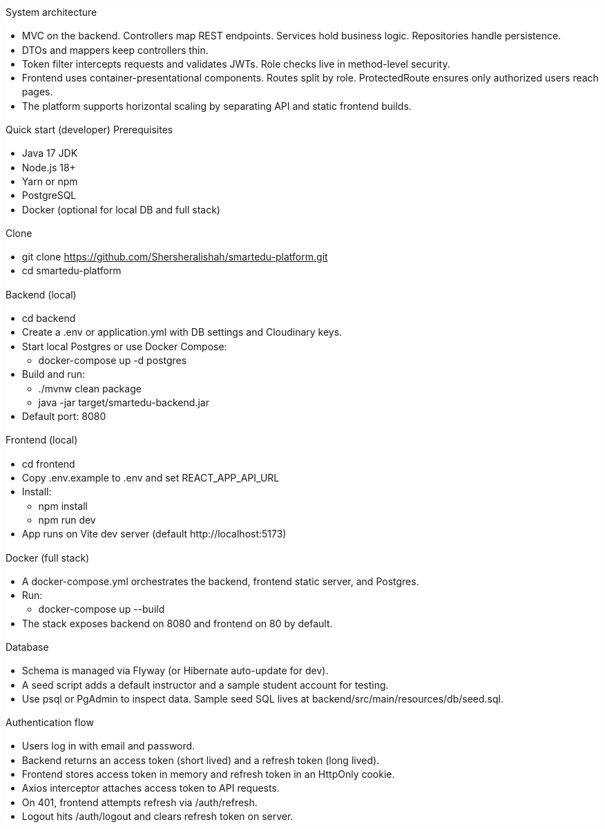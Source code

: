 System architecture
- MVC on the backend. Controllers map REST endpoints. Services hold business logic. Repositories handle persistence.
- DTOs and mappers keep controllers thin.
- Token filter intercepts requests and validates JWTs. Role checks live in method-level security.
- Frontend uses container-presentational components. Routes split by role. ProtectedRoute ensures only authorized users reach pages.
- The platform supports horizontal scaling by separating API and static frontend builds.

Quick start (developer)
Prerequisites
- Java 17 JDK
- Node.js 18+
- Yarn or npm
- PostgreSQL
- Docker (optional for local DB and full stack)

Clone
- git clone https://github.com/Shersheralishah/smartedu-platform.git
- cd smartedu-platform

Backend (local)
- cd backend
- Create a .env or application.yml with DB settings and Cloudinary keys.
- Start local Postgres or use Docker Compose:
  - docker-compose up -d postgres
- Build and run:
  - ./mvnw clean package
  - java -jar target/smartedu-backend.jar
- Default port: 8080

Frontend (local)
- cd frontend
- Copy .env.example to .env and set REACT_APP_API_URL
- Install:
  - npm install
  - npm run dev
- App runs on Vite dev server (default http://localhost:5173)

Docker (full stack)
- A docker-compose.yml orchestrates the backend, frontend static server, and Postgres.
- Run:
  - docker-compose up --build
- The stack exposes backend on 8080 and frontend on 80 by default.

Database
- Schema is managed via Flyway (or Hibernate auto-update for dev).
- A seed script adds a default instructor and a sample student account for testing.
- Use psql or PgAdmin to inspect data. Sample seed SQL lives at backend/src/main/resources/db/seed.sql.

Authentication flow
- Users log in with email and password.
- Backend returns an access token (short lived) and a refresh token (long lived).
- Frontend stores access token in memory and refresh token in an HttpOnly cookie.
- Axios interceptor attaches access token to API requests.
- On 401, frontend attempts refresh via /auth/refresh.
- Logout hits /auth/logout and clears refresh token on server.
